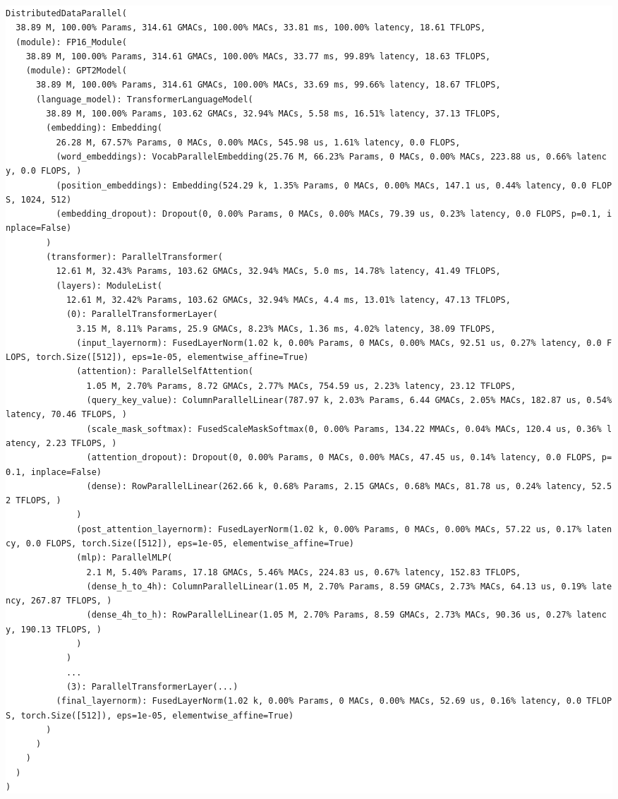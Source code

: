 ```shell
DistributedDataParallel(
  38.89 M, 100.00% Params, 314.61 GMACs, 100.00% MACs, 33.81 ms, 100.00% latency, 18.61 TFLOPS,
  (module): FP16_Module(
    38.89 M, 100.00% Params, 314.61 GMACs, 100.00% MACs, 33.77 ms, 99.89% latency, 18.63 TFLOPS,
    (module): GPT2Model(
      38.89 M, 100.00% Params, 314.61 GMACs, 100.00% MACs, 33.69 ms, 99.66% latency, 18.67 TFLOPS,
      (language_model): TransformerLanguageModel(
        38.89 M, 100.00% Params, 103.62 GMACs, 32.94% MACs, 5.58 ms, 16.51% latency, 37.13 TFLOPS,
        (embedding): Embedding(
          26.28 M, 67.57% Params, 0 MACs, 0.00% MACs, 545.98 us, 1.61% latency, 0.0 FLOPS,
          (word_embeddings): VocabParallelEmbedding(25.76 M, 66.23% Params, 0 MACs, 0.00% MACs, 223.88 us, 0.66% latency, 0.0 FLOPS, )
          (position_embeddings): Embedding(524.29 k, 1.35% Params, 0 MACs, 0.00% MACs, 147.1 us, 0.44% latency, 0.0 FLOPS, 1024, 512)
          (embedding_dropout): Dropout(0, 0.00% Params, 0 MACs, 0.00% MACs, 79.39 us, 0.23% latency, 0.0 FLOPS, p=0.1, inplace=False)
        )
        (transformer): ParallelTransformer(
          12.61 M, 32.43% Params, 103.62 GMACs, 32.94% MACs, 5.0 ms, 14.78% latency, 41.49 TFLOPS,
          (layers): ModuleList(
            12.61 M, 32.42% Params, 103.62 GMACs, 32.94% MACs, 4.4 ms, 13.01% latency, 47.13 TFLOPS,
            (0): ParallelTransformerLayer(
              3.15 M, 8.11% Params, 25.9 GMACs, 8.23% MACs, 1.36 ms, 4.02% latency, 38.09 TFLOPS,
              (input_layernorm): FusedLayerNorm(1.02 k, 0.00% Params, 0 MACs, 0.00% MACs, 92.51 us, 0.27% latency, 0.0 FLOPS, torch.Size([512]), eps=1e-05, elementwise_affine=True)
              (attention): ParallelSelfAttention(
                1.05 M, 2.70% Params, 8.72 GMACs, 2.77% MACs, 754.59 us, 2.23% latency, 23.12 TFLOPS,
                (query_key_value): ColumnParallelLinear(787.97 k, 2.03% Params, 6.44 GMACs, 2.05% MACs, 182.87 us, 0.54% latency, 70.46 TFLOPS, )
                (scale_mask_softmax): FusedScaleMaskSoftmax(0, 0.00% Params, 134.22 MMACs, 0.04% MACs, 120.4 us, 0.36% latency, 2.23 TFLOPS, )
                (attention_dropout): Dropout(0, 0.00% Params, 0 MACs, 0.00% MACs, 47.45 us, 0.14% latency, 0.0 FLOPS, p=0.1, inplace=False)
                (dense): RowParallelLinear(262.66 k, 0.68% Params, 2.15 GMACs, 0.68% MACs, 81.78 us, 0.24% latency, 52.52 TFLOPS, )
              )
              (post_attention_layernorm): FusedLayerNorm(1.02 k, 0.00% Params, 0 MACs, 0.00% MACs, 57.22 us, 0.17% latency, 0.0 FLOPS, torch.Size([512]), eps=1e-05, elementwise_affine=True)
              (mlp): ParallelMLP(
                2.1 M, 5.40% Params, 17.18 GMACs, 5.46% MACs, 224.83 us, 0.67% latency, 152.83 TFLOPS,
                (dense_h_to_4h): ColumnParallelLinear(1.05 M, 2.70% Params, 8.59 GMACs, 2.73% MACs, 64.13 us, 0.19% latency, 267.87 TFLOPS, )
                (dense_4h_to_h): RowParallelLinear(1.05 M, 2.70% Params, 8.59 GMACs, 2.73% MACs, 90.36 us, 0.27% latency, 190.13 TFLOPS, )
              )
            )
            ...
            (3): ParallelTransformerLayer(...)
          (final_layernorm): FusedLayerNorm(1.02 k, 0.00% Params, 0 MACs, 0.00% MACs, 52.69 us, 0.16% latency, 0.0 TFLOPS, torch.Size([512]), eps=1e-05, elementwise_affine=True)
        )
      )
    )
  )
)
```
